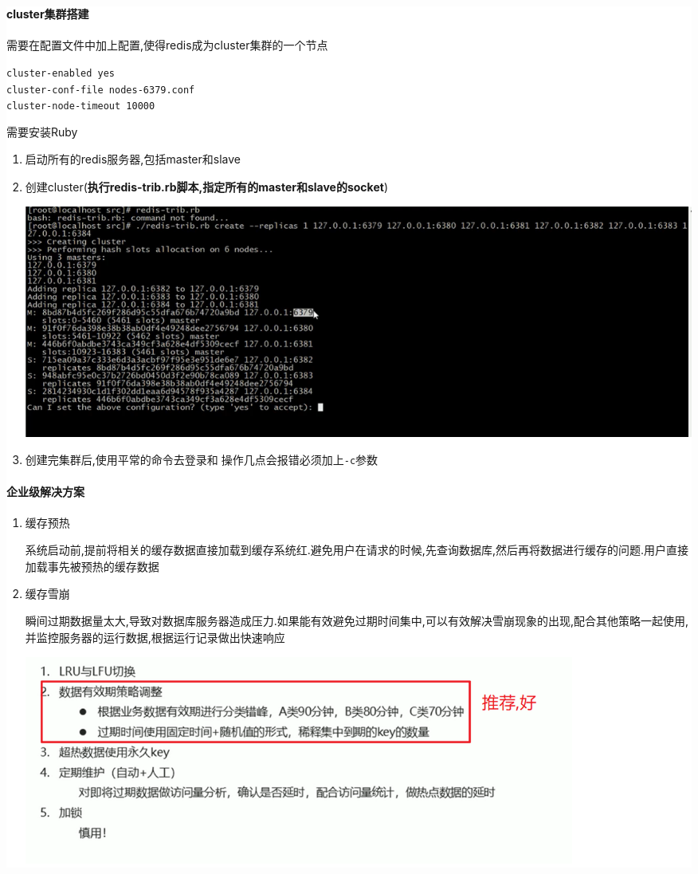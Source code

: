 

#### cluster集群搭建

需要在配置文件中加上配置,使得redis成为cluster集群的一个节点

```
cluster-enabled yes
cluster-conf-file nodes-6379.conf
cluster-node-timeout 10000
```

需要安装Ruby

1. 启动所有的redis服务器,包括master和slave

2. 创建cluster(**执行redis-trib.rb脚本,指定所有的master和slave的socket**)

   ![](./创建cluster.png)

3. 创建完集群后,使用平常的命令去登录和 操作几点会报错必须加上`-c`参数



#### 企业级解决方案

1. 缓存预热

   系统启动前,提前将相关的缓存数据直接加载到缓存系统红.避免用户在请求的时候,先查询数据库,然后再将数据进行缓存的问题.用户直接加载事先被预热的缓存数据

2. 缓存雪崩

   瞬间过期数据量太大,导致对数据库服务器造成压力.如果能有效避免过期时间集中,可以有效解决雪崩现象的出现,配合其他策略一起使用,并监控服务器的运行数据,根据运行记录做出快速响应

   <img src="./缓存雪崩解决.png" style="zoom:67%;" />

